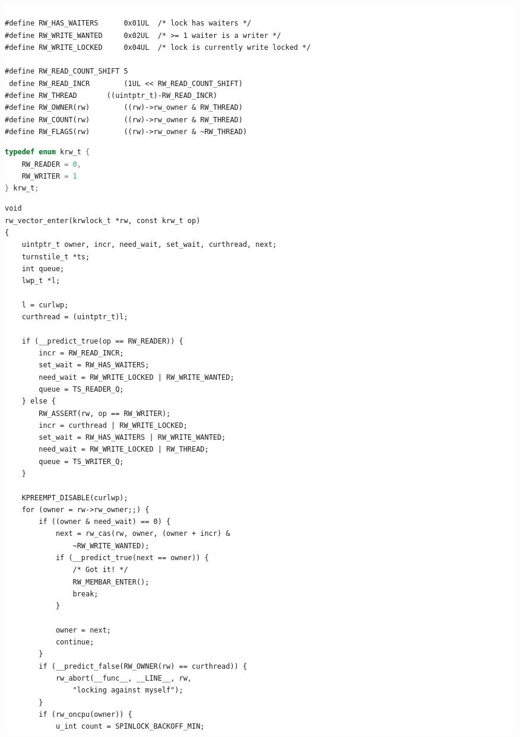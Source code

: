 ```=C
 
#define RW_HAS_WAITERS      0x01UL  /* lock has waiters */
#define RW_WRITE_WANTED     0x02UL  /* >= 1 waiter is a writer */
#define RW_WRITE_LOCKED     0x04UL  /* lock is currently write locked */

#define RW_READ_COUNT_SHIFT 5
 define RW_READ_INCR        (1UL << RW_READ_COUNT_SHIFT)
#define RW_THREAD       ((uintptr_t)-RW_READ_INCR)
#define RW_OWNER(rw)        ((rw)->rw_owner & RW_THREAD)
#define RW_COUNT(rw)        ((rw)->rw_owner & RW_THREAD)
#define RW_FLAGS(rw)        ((rw)->rw_owner & ~RW_THREAD)
```
```C
typedef enum krw_t {
    RW_READER = 0,
    RW_WRITER = 1
} krw_t;
```

```C=287
void
rw_vector_enter(krwlock_t *rw, const krw_t op)
{
    uintptr_t owner, incr, need_wait, set_wait, curthread, next;
    turnstile_t *ts;
    int queue;
    lwp_t *l;

    l = curlwp;
    curthread = (uintptr_t)l;

    if (__predict_true(op == RW_READER)) {
        incr = RW_READ_INCR;
        set_wait = RW_HAS_WAITERS;
        need_wait = RW_WRITE_LOCKED | RW_WRITE_WANTED;
        queue = TS_READER_Q;
    } else {
        RW_ASSERT(rw, op == RW_WRITER);
        incr = curthread | RW_WRITE_LOCKED;
        set_wait = RW_HAS_WAITERS | RW_WRITE_WANTED;
        need_wait = RW_WRITE_LOCKED | RW_THREAD;
        queue = TS_WRITER_Q;
    }

    KPREEMPT_DISABLE(curlwp);
    for (owner = rw->rw_owner;;) {
        if ((owner & need_wait) == 0) {
            next = rw_cas(rw, owner, (owner + incr) &
                ~RW_WRITE_WANTED);
            if (__predict_true(next == owner)) {
                /* Got it! */
                RW_MEMBAR_ENTER();
                break;
            }

            owner = next;
            continue;
        }
        if (__predict_false(RW_OWNER(rw) == curthread)) {
            rw_abort(__func__, __LINE__, rw,
                "locking against myself");
        }
        if (rw_oncpu(owner)) {
            u_int count = SPINLOCK_BACKOFF_MIN;
```